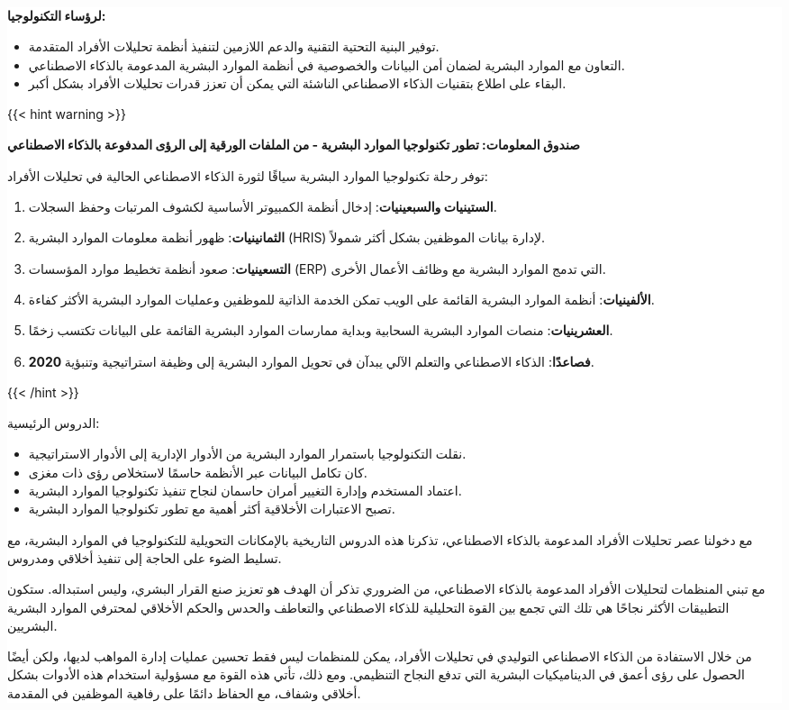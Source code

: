 **لرؤساء التكنولوجيا:**
- توفير البنية التحتية التقنية والدعم اللازمين لتنفيذ أنظمة تحليلات الأفراد المتقدمة.
- التعاون مع الموارد البشرية لضمان أمن البيانات والخصوصية في أنظمة الموارد البشرية المدعومة بالذكاء الاصطناعي.
- البقاء على اطلاع بتقنيات الذكاء الاصطناعي الناشئة التي يمكن أن تعزز قدرات تحليلات الأفراد بشكل أكبر.

{{< hint warning >}}

**صندوق المعلومات: تطور تكنولوجيا الموارد البشرية - من الملفات الورقية إلى الرؤى المدفوعة بالذكاء الاصطناعي**

توفر رحلة تكنولوجيا الموارد البشرية سياقًا لثورة الذكاء الاصطناعي الحالية في تحليلات الأفراد:

1. **الستينيات والسبعينيات**: إدخال أنظمة الكمبيوتر الأساسية لكشوف المرتبات وحفظ السجلات.

2. **الثمانينيات**: ظهور أنظمة معلومات الموارد البشرية (HRIS) لإدارة بيانات الموظفين بشكل أكثر شمولاً.

3. **التسعينيات**: صعود أنظمة تخطيط موارد المؤسسات (ERP) التي تدمج الموارد البشرية مع وظائف الأعمال الأخرى.

4. **الألفينيات**: أنظمة الموارد البشرية القائمة على الويب تمكن الخدمة الذاتية للموظفين وعمليات الموارد البشرية الأكثر كفاءة.

5. **العشرينيات**: منصات الموارد البشرية السحابية وبداية ممارسات الموارد البشرية القائمة على البيانات تكتسب زخمًا.

6. **2020 فصاعدًا**: الذكاء الاصطناعي والتعلم الآلي يبدآن في تحويل الموارد البشرية إلى وظيفة استراتيجية وتنبؤية.

{{< /hint >}}

الدروس الرئيسية:
- نقلت التكنولوجيا باستمرار الموارد البشرية من الأدوار الإدارية إلى الأدوار الاستراتيجية.
- كان تكامل البيانات عبر الأنظمة حاسمًا لاستخلاص رؤى ذات مغزى.
- اعتماد المستخدم وإدارة التغيير أمران حاسمان لنجاح تنفيذ تكنولوجيا الموارد البشرية.
- تصبح الاعتبارات الأخلاقية أكثر أهمية مع تطور تكنولوجيا الموارد البشرية.

مع دخولنا عصر تحليلات الأفراد المدعومة بالذكاء الاصطناعي، تذكرنا هذه الدروس التاريخية بالإمكانات التحويلية للتكنولوجيا في الموارد البشرية، مع تسليط الضوء على الحاجة إلى تنفيذ أخلاقي ومدروس.


مع تبني المنظمات لتحليلات الأفراد المدعومة بالذكاء الاصطناعي، من الضروري تذكر أن الهدف هو تعزيز صنع القرار البشري، وليس استبداله. ستكون التطبيقات الأكثر نجاحًا هي تلك التي تجمع بين القوة التحليلية للذكاء الاصطناعي والتعاطف والحدس والحكم الأخلاقي لمحترفي الموارد البشرية البشريين.

من خلال الاستفادة من الذكاء الاصطناعي التوليدي في تحليلات الأفراد، يمكن للمنظمات ليس فقط تحسين عمليات إدارة المواهب لديها، ولكن أيضًا الحصول على رؤى أعمق في الديناميكيات البشرية التي تدفع النجاح التنظيمي. ومع ذلك، تأتي هذه القوة مع مسؤولية استخدام هذه الأدوات بشكل أخلاقي وشفاف، مع الحفاظ دائمًا على رفاهية الموظفين في المقدمة.